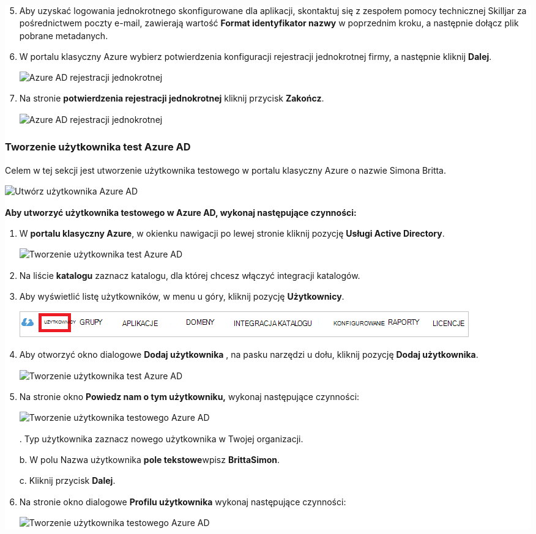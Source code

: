 
5. Aby uzyskać logowania jednokrotnego skonfigurowane dla aplikacji, skontaktuj się z zespołem pomocy technicznej Skilljar za pośrednictwem poczty e-mail, zawierają wartość **Format identyfikator nazwy** w poprzednim kroku, a następnie dołącz plik pobrane metadanych.


6. W portalu klasyczny Azure wybierz potwierdzenia konfiguracji rejestracji jednokrotnej firmy, a następnie kliknij **Dalej**.

    ![Azure AD rejestracji jednokrotnej][10]

7. Na stronie **potwierdzenia rejestracji jednokrotnej** kliknij przycisk **Zakończ**.  
  
    ![Azure AD rejestracji jednokrotnej][11]




### <a name="creating-an-azure-ad-test-user"></a>Tworzenie użytkownika test Azure AD
Celem w tej sekcji jest utworzenie użytkownika testowego w portalu klasyczny Azure o nazwie Simona Britta.

![Utwórz użytkownika Azure AD][20]

**Aby utworzyć użytkownika testowego w Azure AD, wykonaj następujące czynności:**

1. W **portalu klasyczny Azure**, w okienku nawigacji po lewej stronie kliknij pozycję **Usługi Active Directory**.

    ![Tworzenie użytkownika test Azure AD](./media/active-directory-saas-skilljar-tutorial/create_aaduser_09.png) 

2. Na liście **katalogu** zaznacz katalogu, dla której chcesz włączyć integracji katalogów.

3. Aby wyświetlić listę użytkowników, w menu u góry, kliknij pozycję **Użytkownicy**.

    ![Tworzenie użytkownika test Azure AD](./media/active-directory-saas-skilljar-tutorial/create_aaduser_03.png) 

4. Aby otworzyć okno dialogowe **Dodaj użytkownika** , na pasku narzędzi u dołu, kliknij pozycję **Dodaj użytkownika**.

    ![Tworzenie użytkownika test Azure AD](./media/active-directory-saas-skilljar-tutorial/create_aaduser_04.png) 

5. Na stronie okno **Powiedz nam o tym użytkowniku,** wykonaj następujące czynności:

    ![Tworzenie użytkownika testowego Azure AD](./media/active-directory-saas-skilljar-tutorial/create_aaduser_05.png) 

    . Typ użytkownika zaznacz nowego użytkownika w Twojej organizacji.

    b. W polu Nazwa użytkownika **pole tekstowe**wpisz **BrittaSimon**.

    c. Kliknij przycisk **Dalej**.

6.  Na stronie okno dialogowe **Profilu użytkownika** wykonaj następujące czynności:

    ![Tworzenie użytkownika testowego Azure AD](./media/active-directory-saas-skilljar-tutorial/create_aaduser_06.png) 


[1]: ./media/active-directory-saas-skilljar-tutorial/tutorial_general_01.png
[2]: ./media/active-directory-saas-skilljar-tutorial/tutorial_general_02.png
[3]: ./media/active-directory-saas-skilljar-tutorial/tutorial_general_03.png
[4]: ./media/active-directory-saas-skilljar-tutorial/tutorial_general_04.png
[6]: ./media/active-directory-saas-skilljar-tutorial/tutorial_general_05.png
[10]: ./media/active-directory-saas-skilljar-tutorial/tutorial_general_06.png
[11]: ./media/active-directory-saas-skilljar-tutorial/tutorial_general_07.png
[20]: ./media/active-directory-saas-skilljar-tutorial/tutorial_general_100.png
[200]: ./media/active-directory-saas-skilljar-tutorial/tutorial_general_200.png
[201]: ./media/active-directory-saas-skilljar-tutorial/tutorial_general_201.png
[203]: ./media/active-directory-saas-skilljar-tutorial/tutorial_general_203.png
[204]: ./media/active-directory-saas-skilljar-tutorial/tutorial_general_204.png
[205]: ./media/active-directory-saas-skilljar-tutorial/tutorial_general_205.png